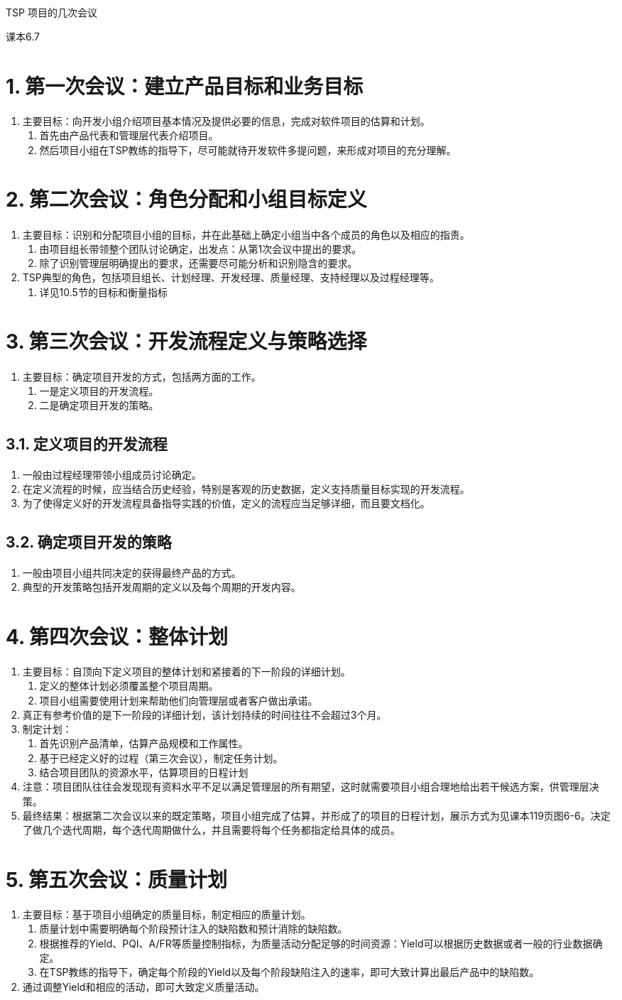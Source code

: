 TSP 项目的几次会议

课本6.7

# 1. 第一次会议：建立产品目标和业务目标
1. 主要目标：向开发小组介绍项目基本情况及提供必要的信息，完成对软件项目的估算和计划。
   1. 首先由产品代表和管理层代表介绍项目。
   2. 然后项目小组在TSP教练的指导下，尽可能就待开发软件多提问题，来形成对项目的充分理解。

# 2. 第二次会议：角色分配和小组目标定义
1. 主要目标：识别和分配项目小组的目标，并在此基础上确定小组当中各个成员的角色以及相应的指责。
   1. 由项目组长带领整个团队讨论确定，出发点：从第1次会议中提出的要求。
   2. 除了识别管理层明确提出的要求，还需要尽可能分析和识别隐含的要求。
2. TSP典型的角色，包括项目组长、计划经理、开发经理、质量经理、支持经理以及过程经理等。
   1. 详见10.5节的目标和衡量指标

# 3. 第三次会议：开发流程定义与策略选择
1. 主要目标：确定项目开发的方式，包括两方面的工作。
   1. 一是定义项目的开发流程。
   2. 二是确定项目开发的策略。

## 3.1. 定义项目的开发流程
1. 一般由过程经理带领小组成员讨论确定。
2. 在定义流程的时候，应当结合历史经验，特别是客观的历史数据，定义支持质量目标实现的开发流程。
3. 为了使得定义好的开发流程具备指导实践的价值，定义的流程应当足够详细，而且要文档化。

## 3.2. 确定项目开发的策略
1. 一般由项目小组共同决定的获得最终产品的方式。
2. 典型的开发策略包括开发周期的定义以及每个周期的开发内容。

# 4. 第四次会议：整体计划
1. 主要目标：自顶向下定义项目的整体计划和紧接着的下一阶段的详细计划。
   1. 定义的整体计划必须覆盖整个项目周期。
   2. 项目小组需要使用计划来帮助他们向管理层或者客户做出承诺。
2. 真正有参考价值的是下一阶段的详细计划，该计划持续的时间往往不会超过3个月。
3. 制定计划：
   1. 首先识别产品清单，估算产品规模和工作属性。
   2. 基于已经定义好的过程（第三次会议），制定任务计划。
   3. 结合项目团队的资源水平，估算项目的日程计划
4. 注意：项目团队往往会发现现有资料水平不足以满足管理层的所有期望，这时就需要项目小组合理地给出若干候选方案，供管理层决策。
5. 最终结果：根据第二次会议以来的既定策略，项目小组完成了估算，并形成了的项目的日程计划，展示方式为见课本119页图6-6。决定了做几个迭代周期，每个迭代周期做什么，并且需要将每个任务都指定给具体的成员。

# 5. 第五次会议：质量计划
1. 主要目标：基于项目小组确定的质量目标，制定相应的质量计划。
   1. 质量计划中需要明确每个阶段预计注入的缺陷数和预计消除的缺陷数。
   2. 根据推荐的Yield、PQI、A/FR等质量控制指标，为质量活动分配足够的时间资源：Yield可以根据历史数据或者一般的行业数据确定。
   3. 在TSP教练的指导下，确定每个阶段的Yield以及每个阶段缺陷注入的速率，即可大致计算出最后产品中的缺陷数。
2. 通过调整Yield和相应的活动，即可大致定义质量活动。

